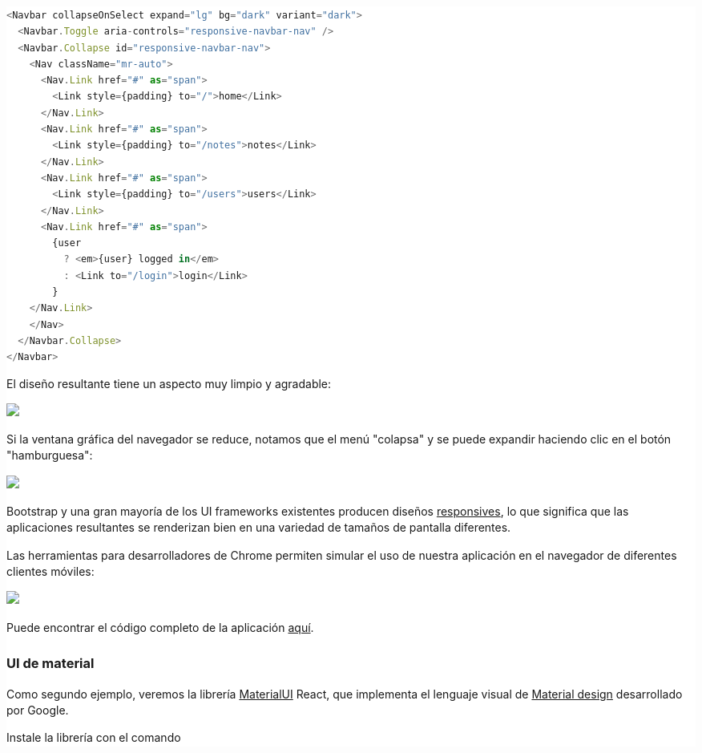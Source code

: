 ```js
<Navbar collapseOnSelect expand="lg" bg="dark" variant="dark">
  <Navbar.Toggle aria-controls="responsive-navbar-nav" />
  <Navbar.Collapse id="responsive-navbar-nav">
    <Nav className="mr-auto">
      <Nav.Link href="#" as="span">
        <Link style={padding} to="/">home</Link>
      </Nav.Link>
      <Nav.Link href="#" as="span">
        <Link style={padding} to="/notes">notes</Link>
      </Nav.Link>
      <Nav.Link href="#" as="span">
        <Link style={padding} to="/users">users</Link>
      </Nav.Link>
      <Nav.Link href="#" as="span">
        {user
          ? <em>{user} logged in</em>
          : <Link to="/login">login</Link>
        }
    </Nav.Link>
    </Nav>
  </Navbar.Collapse>
</Navbar>
```

El diseño resultante tiene un aspecto muy limpio y agradable:

![](../../images/7/10ea.png)


Si la ventana gráfica del navegador se reduce, notamos que el menú "colapsa" y se puede expandir haciendo clic en el botón "hamburguesa":

![](../../images/7/11ea.png)


Bootstrap y una gran mayoría de los UI frameworks existentes producen diseños [responsives](https://en.wikipedia.org/wiki/Responsive_web_design), lo que significa que las aplicaciones resultantes se renderizan bien en una variedad de tamaños de pantalla diferentes.

Las herramientas para desarrolladores de Chrome permiten simular el uso de nuestra aplicación en el navegador de diferentes clientes móviles:

![](../../images/7/12ea.png)

Puede encontrar el código completo de la aplicación [aquí](https://github.com/fullstack-hy2020/misc/blob/master/notes-bootstrap.js).

### UI de material

Como segundo ejemplo, veremos la librería [MaterialUI](https://mui.com/) React, que implementa el lenguaje visual de [Material design](https://material.io/) desarrollado por Google.

Instale la librería con el comando
